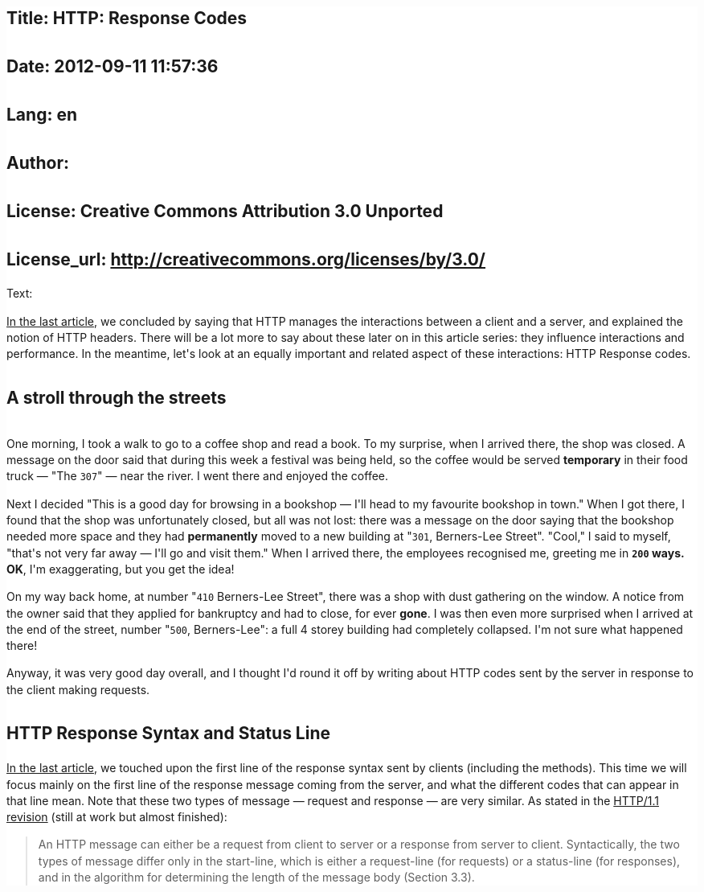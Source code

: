 Title: HTTP: Response Codes
----
Date: 2012-09-11 11:57:36
----
Lang: en
----
Author: 
----
License: Creative Commons Attribution 3.0 Unported
----
License_url: http://creativecommons.org/licenses/by/3.0/
----
Text:

<p><a href="http://dev.opera.com/articles/view/http-lets-get-it-on/">In the last article</a>, we concluded by saying that HTTP manages the interactions between a client and a server, and explained the notion of HTTP headers. There will be a lot more to say about these later on in this article series: they influence interactions and performance. In the meantime, let&#39;s look at an equally important and related aspect of these interactions: HTTP Response codes.</p>

<h2 id="stroll">A stroll through the streets</h2>

<p><img src="http://forum-test.oslo.osa/kirby/content/articles/783-http-response-codes/map.jpg" style="display:block;margin:1em auto;" alt="" />One morning, I took a walk to go to a coffee shop and read a book. To my surprise, when I arrived there, the shop was closed. A message on the door said that during this week a festival was being held, so the coffee would be served <strong>temporary</strong> in their food truck — &quot;The <code>307</code>&quot; — near the river. I went there and enjoyed the coffee.</p>

<p>Next I decided &quot;This is a good day for browsing in a bookshop — I&#39;ll head to my favourite bookshop in town.&quot; When I got there, I found that the shop was unfortunately closed, but all was not lost: there was a message on the door saying that the bookshop needed more space and they had <strong>permanently</strong> moved to a new building at &quot;<code>301</code>, Berners-Lee Street&quot;. &quot;Cool,&quot; I said to myself, &quot;that&#39;s not very far away — I&#39;ll go and visit them.&quot; When I arrived there, the employees recognised me, greeting me in <strong><code>200</code> ways. OK</strong>, I&#39;m exaggerating, but you get the idea!</p>

<p>On my way back home, at number &quot;<code>410</code> Berners-Lee Street&quot;, there was a shop with dust gathering on the window. A notice from the owner said that they applied for bankruptcy and had to close, for ever <strong>gone</strong>. I was then even more surprised when I arrived at the end of the street, number &quot;<code>500</code>, Berners-Lee&quot;: a full 4 storey building had completely collapsed. I&#39;m not sure what happened there!</p>

<p>Anyway, it was very good day overall, and I thought I&#39;d round it off by writing about HTTP codes sent by the server in response to the client making requests.</p>

<h2 id="syntax-status">HTTP Response Syntax and Status Line</h2>

<p><a href="http://dev.opera.com/articles/view/http-lets-get-it-on/">In the last article</a>, we touched upon the first line of the response syntax sent by clients (including the methods). This time we will focus mainly on the first line of the response message coming from the server, and what the different codes that can appear in that line mean. Note that these two types of message — request and response — are very similar. As stated in the <a href="http://tools.ietf.org/html/draft-ietf-httpbis-p1-messaging#section-3.1">HTTP/1.1 revision</a> (still at work but almost finished):</p>

<blockquote cite="http://tools.ietf.org/html/draft-ietf-httpbis-p1-messaging#section-3.1">
<p>An HTTP message can either be a request from client to server or a
response from server to client.  Syntactically, the two types of
message differ only in the start-line, which is either a request-line
(for requests) or a status-line (for responses), and in the algorithm
for determining the length of the message body (Section 3.3).</p>
</blockquote>
